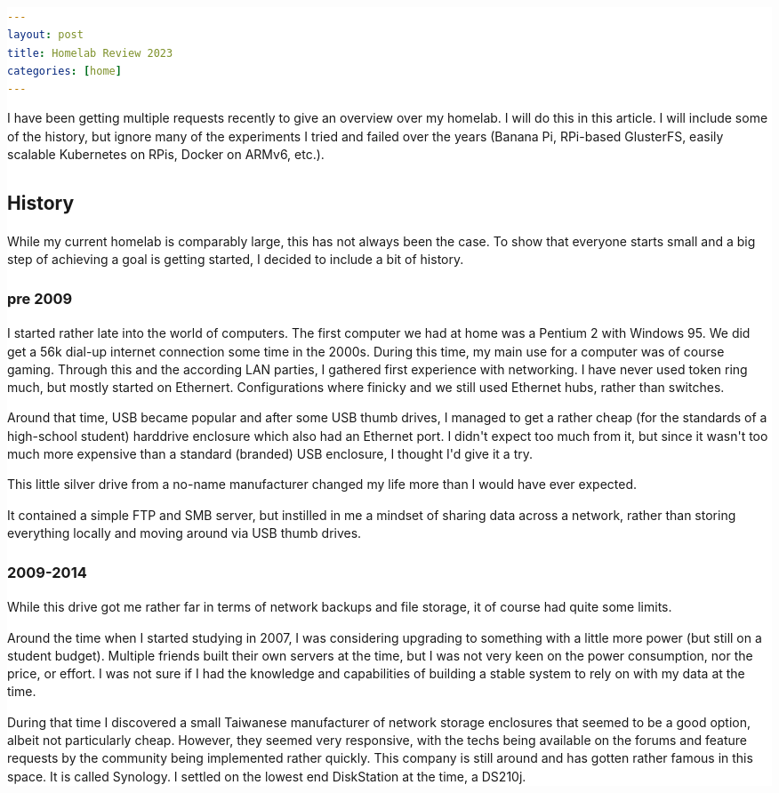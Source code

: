 ```yaml
---
layout: post
title: Homelab Review 2023
categories: [home]
---
```


I have been getting multiple requests recently to give an overview over my homelab.
I will do this in this article.
I will include some of the history, but ignore many of the experiments I tried and failed over the years (Banana Pi, RPi-based GlusterFS, easily scalable Kubernetes on RPis, Docker on ARMv6, etc.).

## History 

While my current homelab is comparably large, this has not always been the case.
To show that everyone starts small and a big step of achieving a goal is getting started, I decided to include a bit of history.

### pre 2009

I started rather late into the world of computers. The first computer we had at home was a Pentium 2 with Windows 95. We did get a 56k dial-up internet connection some time in the 2000s. During this time, my main use for a computer was of course gaming. Through this and the according LAN parties, I gathered first experience with networking. I have never used token ring much, but mostly started on Ethernert. Configurations where finicky and we still used Ethernet hubs, rather than switches.

Around that time, USB became popular and after some USB thumb drives, I managed to get a rather cheap (for the standards of a high-school student) harddrive enclosure which also had an Ethernet port. I didn't expect too much from it, but since it wasn't too much more expensive than a standard (branded) USB enclosure, I thought I'd give it a try. 

This little silver drive from a no-name manufacturer changed my life more than I would have ever expected.

It contained a simple FTP and SMB server, but instilled in me a mindset of sharing data across a network, rather than storing everything locally and moving around via USB thumb drives.

### 2009-2014

While this drive got me rather far in terms of network backups and file storage, it of course had quite some limits.

Around the time when I started studying in 2007, I was considering upgrading to something with a little more power (but still on a student budget). Multiple friends built their own servers at the time, but I was not very keen on the power consumption, nor the price, or effort. I was not sure if I had the knowledge and capabilities of building a stable system to rely on with my data at the time. 

During that time I discovered a small Taiwanese manufacturer of network storage enclosures that seemed to be a good option, albeit not particularly cheap. However, they seemed very responsive, with the techs being available on the forums and feature requests by the community being implemented rather quickly. 
This company is still around and has gotten rather famous in this space. It is called Synology. I settled on the lowest end DiskStation at the time, a DS210j. 
